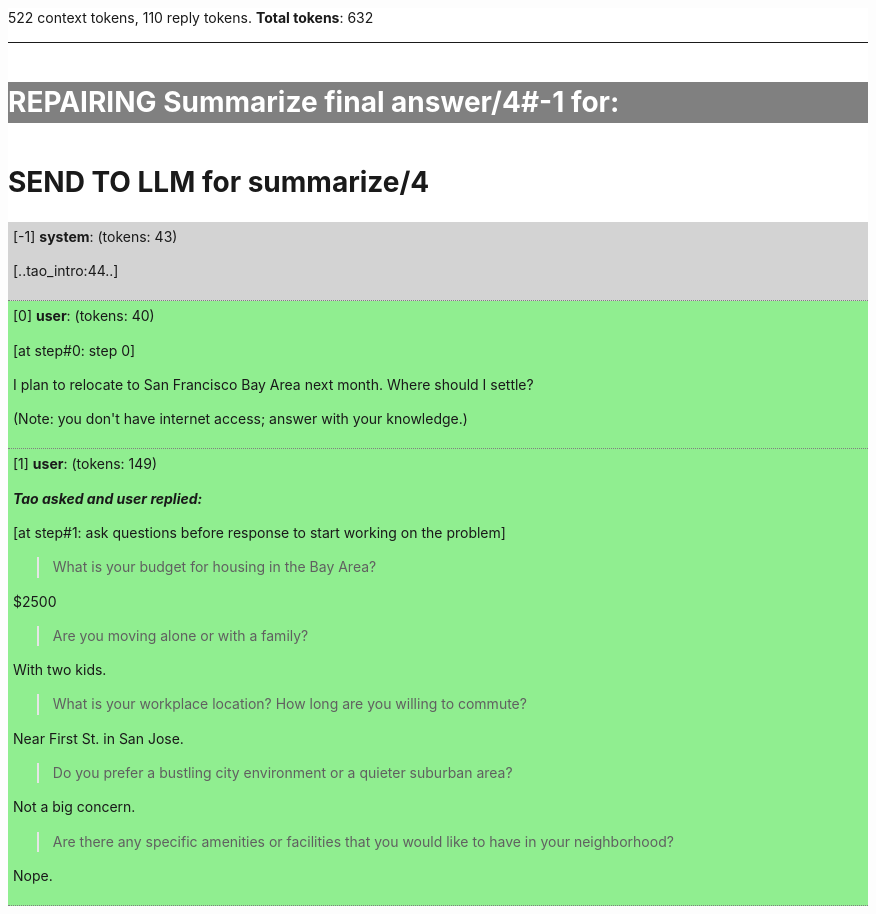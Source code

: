 522 context tokens, 110 reply tokens.  **Total tokens**: 632

---
<div style="color: white; background-color: gray">

# REPAIRING Summarize final answer/4#-1 for:



</div>



# SEND TO LLM for summarize/4
<div style="background-color:lightgrey; padding: 5px; border-bottom: 1px dotted grey">
<div>[-1] <b>system</b>: (tokens: 43)</div>

[..tao_intro:44..]


</div>

<div style="background-color:lightgreen; padding: 5px; border-bottom: 1px dotted grey">
<div>[0] <b>user</b>: (tokens: 40)</div>

[at step#0: step 0]

I plan to relocate to San Francisco Bay Area next month. Where should I settle?

(Note: you don't have internet access; answer with your knowledge.)


</div>

<div style="background-color:lightgreen; padding: 5px; border-bottom: 1px dotted grey">
<div>[1] <b>user</b>: (tokens: 149)</div>

***Tao asked and user replied:***


[at step#1: ask questions before response to start working on the problem]

> What is your budget for housing in the Bay Area?

$2500

> Are you moving alone or with a family?

With two kids.

> What is your workplace location? How long are you willing to commute?

Near First St. in San Jose.

> Do you prefer a bustling city environment or a quieter suburban area?

Not a big concern.

> Are there any specific amenities or facilities that you would like to have in your neighborhood?

Nope.
